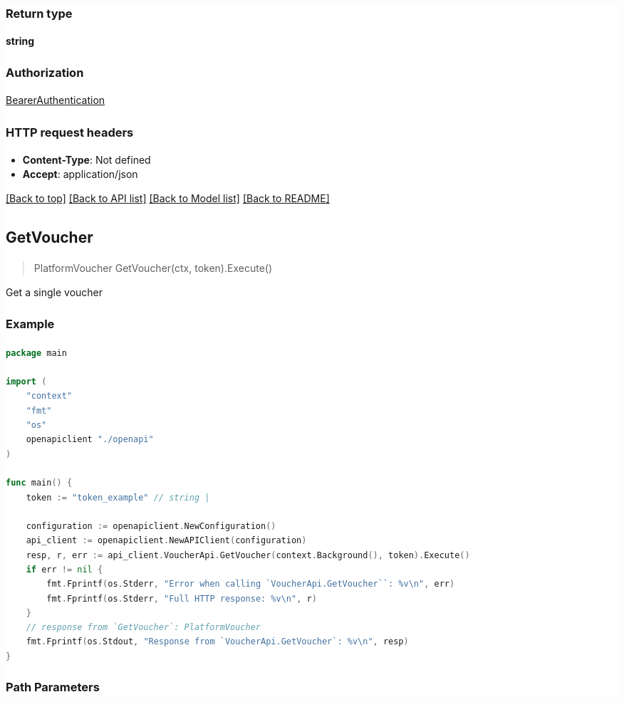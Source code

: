 ### Return type

**string**

### Authorization

[BearerAuthentication](../README.md#BearerAuthentication)

### HTTP request headers

- **Content-Type**: Not defined
- **Accept**: application/json

[[Back to top]](#) [[Back to API list]](../README.md#documentation-for-api-endpoints)
[[Back to Model list]](../README.md#documentation-for-models)
[[Back to README]](../README.md)


## GetVoucher

> PlatformVoucher GetVoucher(ctx, token).Execute()

Get a single voucher



### Example

```go
package main

import (
    "context"
    "fmt"
    "os"
    openapiclient "./openapi"
)

func main() {
    token := "token_example" // string | 

    configuration := openapiclient.NewConfiguration()
    api_client := openapiclient.NewAPIClient(configuration)
    resp, r, err := api_client.VoucherApi.GetVoucher(context.Background(), token).Execute()
    if err != nil {
        fmt.Fprintf(os.Stderr, "Error when calling `VoucherApi.GetVoucher``: %v\n", err)
        fmt.Fprintf(os.Stderr, "Full HTTP response: %v\n", r)
    }
    // response from `GetVoucher`: PlatformVoucher
    fmt.Fprintf(os.Stdout, "Response from `VoucherApi.GetVoucher`: %v\n", resp)
}
```

### Path Parameters
